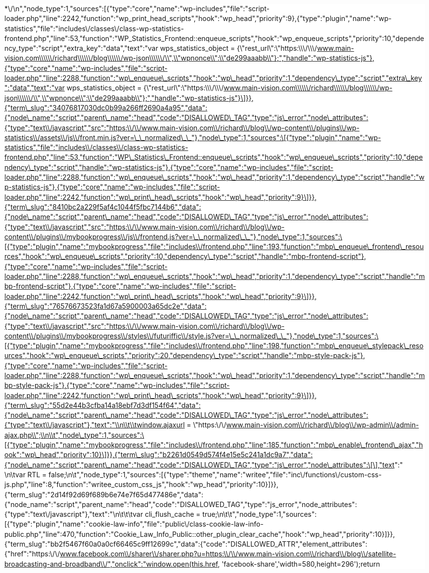 \*\\/\\n","node\_type":1,"sources":\[{"type":"core","name":"wp-includes","file":"script-loader.php","line":2242,"function":"wp\_print\_head\_scripts","hook":"wp\_head","priority":9},{"type":"plugin","name":"wp-statistics","file":"includes\\/classes\\/class-wp-statistics-frontend.php","line":53,"function":"WP\_Statistics\_Frontend::enqueue\_scripts","hook":"wp\_enqueue\_scripts","priority":10,"dependency\_type":"script","extra\_key":"data","text":"var wps\_statistics\_object = {\\"rest\_url\\":\\"https:\\\\\\/\\\\\\/www.main-vision.com\\\\\\/richard\\\\\\/blog\\\\\\/wp-json\\\\\\/\\",\\"wpnonce\\":\\"de299aaabb\\"};","handle":"wp-statistics-js"},{"type":"core","name":"wp-includes","file":"script-loader.php","line":2288,"function":"wp\_enqueue\_scripts","hook":"wp\_head","priority":1,"dependency\_type":"script","extra\_key":"data","text":"var wps\_statistics\_object = {\\"rest\_url\\":\\"https:\\\\\\/\\\\\\/www.main-vision.com\\\\\\/richard\\\\\\/blog\\\\\\/wp-json\\\\\\/\\",\\"wpnonce\\":\\"de299aaabb\\"};","handle":"wp-statistics-js"}\]}},{"term\_slug":"34076817030dc0b99a266ff2690a4a95","data":{"node\_name":"script","parent\_name":"head","code":"DISALLOWED\_TAG","type":"js\_error","node\_attributes":{"type":"text\\/javascript","src":"https:\\/\\/www.main-vision.com\\/richard\\/blog\\/wp-content\\/plugins\\/wp-statistics\\/assets\\/js\\/front.min.js?ver=\_\_normalized\_\_"},"node\_type":1,"sources":\[{"type":"plugin","name":"wp-statistics","file":"includes\\/classes\\/class-wp-statistics-frontend.php","line":53,"function":"WP\_Statistics\_Frontend::enqueue\_scripts","hook":"wp\_enqueue\_scripts","priority":10,"dependency\_type":"script","handle":"wp-statistics-js"},{"type":"core","name":"wp-includes","file":"script-loader.php","line":2288,"function":"wp\_enqueue\_scripts","hook":"wp\_head","priority":1,"dependency\_type":"script","handle":"wp-statistics-js"},{"type":"core","name":"wp-includes","file":"script-loader.php","line":2242,"function":"wp\_print\_head\_scripts","hook":"wp\_head","priority":9}\]}},{"term\_slug":"8410bc2a229f5af4c1044f5fbc7144b6","data":{"node\_name":"script","parent\_name":"head","code":"DISALLOWED\_TAG","type":"js\_error","node\_attributes":{"type":"text\\/javascript","src":"https:\\/\\/www.main-vision.com\\/richard\\/blog\\/wp-content\\/plugins\\/mybookprogress\\/js\\/frontend.js?ver=\_\_normalized\_\_"},"node\_type":1,"sources":\[{"type":"plugin","name":"mybookprogress","file":"includes\\/frontend.php","line":193,"function":"mbp\_enqueue\_frontend\_resources","hook":"wp\_enqueue\_scripts","priority":10,"dependency\_type":"script","handle":"mbp-frontend-script"},{"type":"core","name":"wp-includes","file":"script-loader.php","line":2288,"function":"wp\_enqueue\_scripts","hook":"wp\_head","priority":1,"dependency\_type":"script","handle":"mbp-frontend-script"},{"type":"core","name":"wp-includes","file":"script-loader.php","line":2242,"function":"wp\_print\_head\_scripts","hook":"wp\_head","priority":9}\]}},{"term\_slug":"76576673523fa1d67a5900003a65dc2e","data":{"node\_name":"script","parent\_name":"head","code":"DISALLOWED\_TAG","type":"js\_error","node\_attributes":{"type":"text\\/javascript","src":"https:\\/\\/www.main-vision.com\\/richard\\/blog\\/wp-content\\/plugins\\/mybookprogress\\/styles\\/futuriffic\\/style.js?ver=\_\_normalized\_\_"},"node\_type":1,"sources":\[{"type":"plugin","name":"mybookprogress","file":"includes\\/frontend.php","line":198,"function":"mbp\_enqueue\_stylepack\_resources","hook":"wp\_enqueue\_scripts","priority":20,"dependency\_type":"script","handle":"mbp-style-pack-js"},{"type":"core","name":"wp-includes","file":"script-loader.php","line":2288,"function":"wp\_enqueue\_scripts","hook":"wp\_head","priority":1,"dependency\_type":"script","handle":"mbp-style-pack-js"},{"type":"core","name":"wp-includes","file":"script-loader.php","line":2242,"function":"wp\_print\_head\_scripts","hook":"wp\_head","priority":9}\]}},{"term\_slug":"55d2e44b3cfba14a18ebf7d3df154f64","data":{"node\_name":"script","parent\_name":"head","code":"DISALLOWED\_TAG","type":"js\_error","node\_attributes":{"type":"text\\/javascript"},"text":"\\n\\t\\twindow.ajaxurl = \\"https:\\/\\/www.main-vision.com\\/richard\\/blog\\/wp-admin\\/admin-ajax.php\\";\\n\\t","node\_type":1,"sources":\[{"type":"plugin","name":"mybookprogress","file":"includes\\/frontend.php","line":185,"function":"mbp\_enable\_frontend\_ajax","hook":"wp\_head","priority":10}\]}},{"term\_slug":"b2261d0549d574f4e15e5c241a1dc9a7","data":{"node\_name":"script","parent\_name":"head","code":"DISALLOWED\_TAG","type":"js\_error","node\_attributes":\[\],"text":" \\n\\tvar RTL = false;\\n\\t","node\_type":1,"sources":\[{"type":"theme","name":"writee","file":"inc\\/functions\\/custom-css-js.php","line":8,"function":"writee\_custom\_css\_js","hook":"wp\_head","priority":10}\]}},{"term\_slug":"2d14f92d69f689b6e74e7f65d477486e","data":{"node\_name":"script","parent\_name":"head","code":"DISALLOWED\_TAG","type":"js\_error","node\_attributes":{"type":"text\\/javascript"},"text":"\\n\\t\\t\\tvar cli\_flush\_cache = true;\\n\\t\\t","node\_type":1,"sources":\[{"type":"plugin","name":"cookie-law-info","file":"public\\/class-cookie-law-info-public.php","line":470,"function":"Cookie\_Law\_Info\_Public::other\_plugin\_clear\_cache","hook":"wp\_head","priority":10}\]}},{"term\_slug":"bb2f5467f60a0a0cf66465c9ff12699c","data":{"code":"DISALLOWED\_ATTR","element\_attributes":{"href":"https:\\/\\/www.facebook.com\\/sharer\\/sharer.php?u=https:\\/\\/www.main-vision.com\\/richard\\/blog\\/satellite-broadcasting-and-broadband\\/","onclick":"window.open(this.href, 'facebook-share','width=580,height=296');return